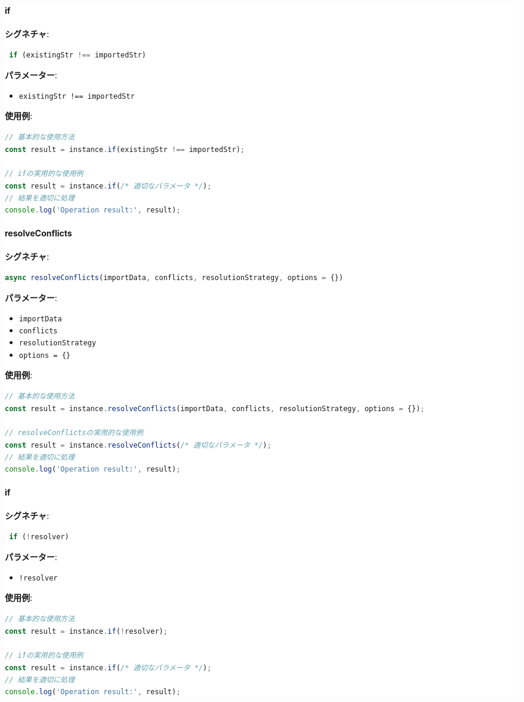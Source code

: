 #### if

**シグネチャ**:
```javascript
 if (existingStr !== importedStr)
```

**パラメーター**:
- `existingStr !== importedStr`

**使用例**:
```javascript
// 基本的な使用方法
const result = instance.if(existingStr !== importedStr);

// ifの実用的な使用例
const result = instance.if(/* 適切なパラメータ */);
// 結果を適切に処理
console.log('Operation result:', result);
```

#### resolveConflicts

**シグネチャ**:
```javascript
async resolveConflicts(importData, conflicts, resolutionStrategy, options = {})
```

**パラメーター**:
- `importData`
- `conflicts`
- `resolutionStrategy`
- `options = {}`

**使用例**:
```javascript
// 基本的な使用方法
const result = instance.resolveConflicts(importData, conflicts, resolutionStrategy, options = {});

// resolveConflictsの実用的な使用例
const result = instance.resolveConflicts(/* 適切なパラメータ */);
// 結果を適切に処理
console.log('Operation result:', result);
```

#### if

**シグネチャ**:
```javascript
 if (!resolver)
```

**パラメーター**:
- `!resolver`

**使用例**:
```javascript
// 基本的な使用方法
const result = instance.if(!resolver);

// ifの実用的な使用例
const result = instance.if(/* 適切なパラメータ */);
// 結果を適切に処理
console.log('Operation result:', result);
```
